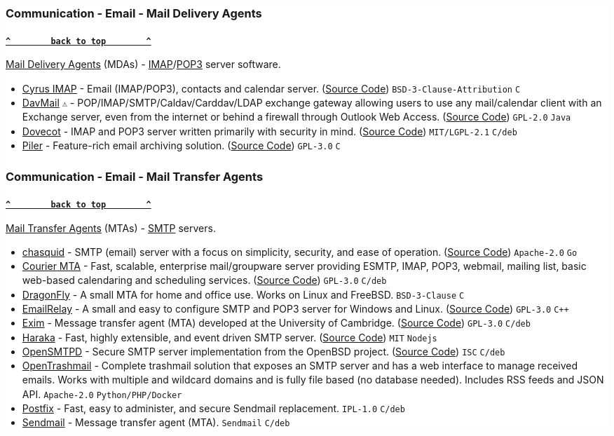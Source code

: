 
### Communication - Email - Mail Delivery Agents

**[`^        back to top        ^`](#awesome-selfhosted)**

[Mail Delivery Agents](https://en.wikipedia.org/wiki/Message_delivery_agent) (MDAs) - [IMAP](https://en.wikipedia.org/wiki/Internet_Message_Access_Protocol)/[POP3](https://en.wikipedia.org/wiki/Post_Office_Protocol) server software.

- [Cyrus IMAP](https://www.cyrusimap.org/) - Email (IMAP/POP3), contacts and calendar server. ([Source Code](https://github.com/cyrusimap/cyrus-imapd)) `BSD-3-Clause-Attribution` `C`
- [DavMail](https://davmail.sourceforge.net/) `⚠` - POP/IMAP/SMTP/Caldav/Carddav/LDAP exchange gateway allowing users to use any mail/calendar client with an Exchange server, even from the internet or behind a firewall through Outlook Web Access. ([Source Code](https://github.com/mguessan/davmail)) `GPL-2.0` `Java`
- [Dovecot](https://www.dovecot.org/) - IMAP and POP3 server written primarily with security in mind. ([Source Code](https://github.com/dovecot/core)) `MIT/LGPL-2.1` `C/deb`
- [Piler](https://www.mailpiler.org/) - Feature-rich email archiving solution. ([Source Code](https://github.com/jsuto/piler/)) `GPL-3.0` `C`


### Communication - Email - Mail Transfer Agents

**[`^        back to top        ^`](#awesome-selfhosted)**

[Mail Transfer Agents](https://en.wikipedia.org/wiki/Message_transfer_agent) (MTAs) - [SMTP](https://en.wikipedia.org/wiki/Simple_Mail_Transfer_Protocol) servers.

- [chasquid](https://blitiri.com.ar/p/chasquid/) - SMTP (email) server with a focus on simplicity, security, and ease of operation. ([Source Code](https://blitiri.com.ar/git/r/chasquid/)) `Apache-2.0` `Go`
- [Courier MTA](https://www.courier-mta.org/) - Fast, scalable, enterprise mail/groupware server providing ESMTP, IMAP, POP3, webmail, mailing list, basic web-based calendaring and scheduling services. ([Source Code](https://www.courier-mta.org/repo.html)) `GPL-3.0` `C/deb`
- [DragonFly](https://github.com/corecode/dma) - A small MTA for home and office use. Works on Linux and FreeBSD. `BSD-3-Clause` `C`
- [EmailRelay](https://emailrelay.sourceforge.net/) - A small and easy to configure SMTP and POP3 server for Windows and Linux. ([Source Code](https://sourceforge.net/p/emailrelay/code/HEAD/tree/)) `GPL-3.0` `C++`
- [Exim](https://www.exim.org/) - Message transfer agent (MTA) developed at the University of Cambridge. ([Source Code](https://git.exim.org/exim.git)) `GPL-3.0` `C/deb`
- [Haraka](https://haraka.github.io/) - Fast, highly extensible, and event driven SMTP server. ([Source Code](https://github.com/haraka/Haraka)) `MIT` `Nodejs`
- [OpenSMTPD](https://opensmtpd.org/) - Secure SMTP server implementation from the OpenBSD project. ([Source Code](https://cvsweb.openbsd.org/cgi-bin/cvsweb/src/usr.sbin/smtpd/)) `ISC` `C/deb`
- [OpenTrashmail](https://github.com/HaschekSolutions/opentrashmail) - Complete trashmail solution that exposes an SMTP server and has a web interface to manage received emails. Works with multiple and wildcard domains and is fully file based (no database needed). Includes RSS feeds and JSON API. `Apache-2.0` `Python/PHP/Docker`
- [Postfix](http://www.postfix.org/) - Fast, easy to administer, and secure Sendmail replacement. `IPL-1.0` `C/deb`
- [Sendmail](https://www.proofpoint.com/us/products/email-protection/open-source-email-solution) - Message transfer agent (MTA). `Sendmail` `C/deb`
